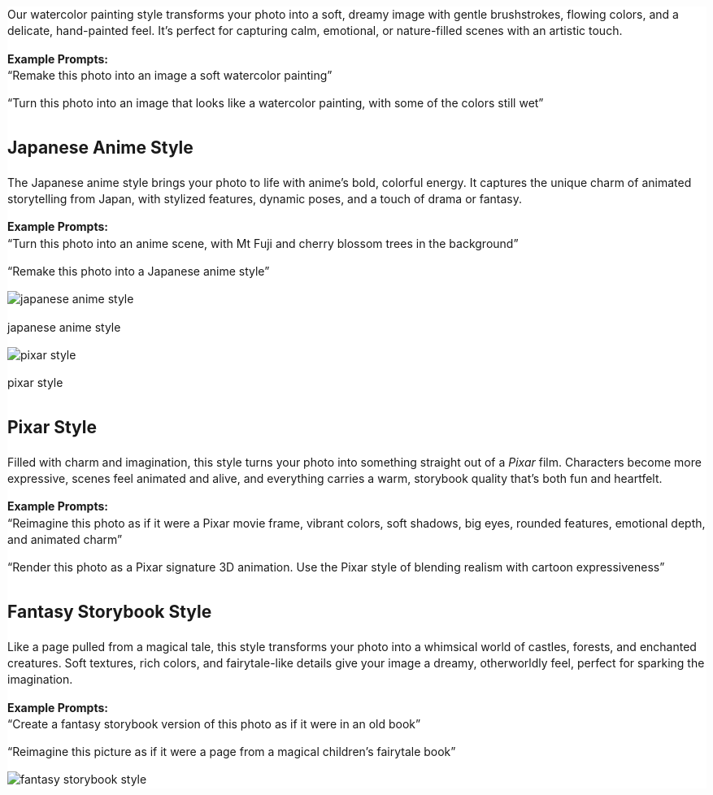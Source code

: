 Our watercolor painting style transforms your photo into a soft, dreamy image with gentle brushstrokes, flowing colors, and a delicate, hand-painted feel. It’s perfect for capturing calm, emotional, or nature-filled scenes with an artistic touch.

**Example Prompts:**  
“Remake this photo into an image a soft watercolor painting”

“Turn this photo into an image that looks like a watercolor painting, with some of the colors still wet”

## Japanese Anime Style

The Japanese anime style brings your photo to life with anime’s bold, colorful energy. It captures the unique charm of animated storytelling from Japan, with stylized features, dynamic poses, and a touch of drama or fantasy.

**Example Prompts:**  
“Turn this photo into an anime scene, with Mt Fuji and cherry blossom trees in the background”

“Remake this photo into a Japanese anime style”

![japanese anime style](https://getdigitalresults.com/wp-content/uploads/2025/04/Japanese-Anime-Style-1024x683.png)

japanese anime style

![pixar style](https://getdigitalresults.com/wp-content/uploads/2025/04/Pixar-Style-1024x683.png)

pixar style

## Pixar Style

Filled with charm and imagination, this style turns your photo into something straight out of a *Pixar* film. Characters become more expressive, scenes feel animated and alive, and everything carries a warm, storybook quality that’s both fun and heartfelt.

**Example Prompts:**  
“Reimagine this photo as if it were a Pixar movie frame, vibrant colors, soft shadows, big eyes, rounded features, emotional depth, and animated charm”

“Render this photo as a Pixar signature 3D animation. Use the Pixar style of blending realism with cartoon expressiveness”

## Fantasy Storybook Style

Like a page pulled from a magical tale, this style transforms your photo into a whimsical world of castles, forests, and enchanted creatures. Soft textures, rich colors, and fairytale-like details give your image a dreamy, otherworldly feel, perfect for sparking the imagination.

**Example Prompts:**  
“Create a fantasy storybook version of this photo as if it were in an old book”

“Reimagine this picture as if it were a page from a magical children’s fairytale book”

![fantasy storybook style](https://getdigitalresults.com/wp-content/uploads/2025/04/Fantasy-Storybook-Style.png)
